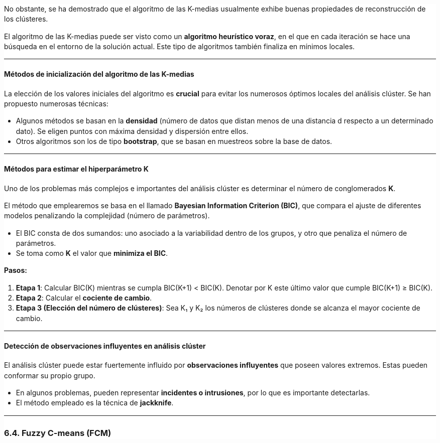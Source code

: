 No obstante, se ha demostrado que el algoritmo de las K-medias usualmente exhibe buenas propiedades de reconstrucción de los clústeres.

El algoritmo de las K-medias puede ser visto como un **algoritmo heurístico voraz**, en el que en cada iteración se hace una búsqueda en el entorno de la solución actual. Este tipo de algoritmos también finaliza en mínimos locales.

---

#### Métodos de inicialización del algoritmo de las K-medias

La elección de los valores iniciales del algoritmo es **crucial** para evitar los numerosos óptimos locales del análisis clúster. Se han propuesto numerosas técnicas:

- Algunos métodos se basan en la **densidad** (número de datos que distan menos de una distancia d respecto a un determinado dato). Se eligen puntos con máxima densidad y dispersión entre ellos.
- Otros algoritmos son los de tipo **bootstrap**, que se basan en muestreos sobre la base de datos.

---

#### Métodos para estimar el hiperparámetro K

Uno de los problemas más complejos e importantes del análisis clúster es determinar el número de conglomerados **K**.

El método que emplearemos se basa en el llamado **Bayesian Information Criterion (BIC)**, que compara el ajuste de diferentes modelos penalizando la complejidad (número de parámetros).

- El BIC consta de dos sumandos: uno asociado a la variabilidad dentro de los grupos, y otro que penaliza el número de parámetros.
- Se toma como **K** el valor que **minimiza el BIC**.

**Pasos:**

1. **Etapa 1**: Calcular BIC(K) mientras se cumpla BIC(K+1) < BIC(K). Denotar por K este último valor que cumple BIC(K+1) ≥ BIC(K).
2. **Etapa 2**: Calcular el **cociente de cambio**.
3. **Etapa 3 (Elección del número de clústeres)**: Sea K₁ y K₂ los números de clústeres donde se alcanza el mayor cociente de cambio.

---

#### Detección de observaciones influyentes en análisis clúster

El análisis clúster puede estar fuertemente influido por **observaciones influyentes** que poseen valores extremos. Estas pueden conformar su propio grupo.

- En algunos problemas, pueden representar **incidentes o intrusiones**, por lo que es importante detectarlas.
- El método empleado es la técnica de **jackknife**.

---

### 6.4. Fuzzy C-means (FCM)
